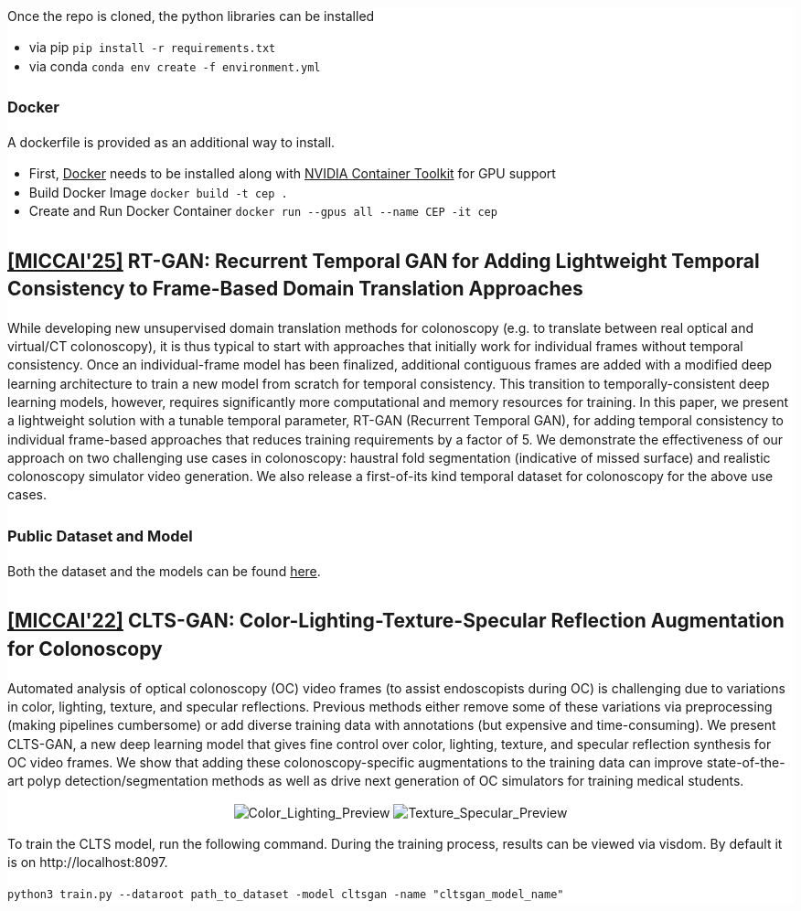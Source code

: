 Once the repo is cloned, the python libraries can be installed 
  - via pip ``` pip install -r requirements.txt ```
  - via conda ``` conda env create -f environment.yml ```

### Docker
A dockerfile is provided as an additional way to install.
  - First, [Docker](https://docs.docker.com/engine/install/ubuntu/) needs to be installed along with [NVIDIA Container Toolkit](https://docs.nvidia.com/datacenter/cloud-native/container-toolkit/install-guide.html) for GPU support
  - Build Docker Image ```docker build -t cep .```
  - Create and Run Docker Container ```docker run --gpus all --name CEP -it cep```

## [[MICCAI'25]](https://arxiv.org/abs/2310.00868) RT-GAN: Recurrent Temporal GAN for Adding Lightweight Temporal Consistency to Frame-Based Domain Translation Approaches
While developing new unsupervised domain translation methods for colonoscopy (e.g. to translate between real optical and virtual/CT colonoscopy), it is thus typical to start with approaches that initially work for individual frames without temporal consistency. Once an individual-frame model has been finalized, additional contiguous frames are added with a modified deep learning architecture to train a new model from scratch for temporal consistency. This transition to temporally-consistent deep learning models, however, requires significantly more computational and memory resources for training. In this paper, we present a lightweight solution with a tunable temporal parameter, RT-GAN (Recurrent Temporal GAN), for adding temporal consistency to individual frame-based approaches that reduces training requirements by a factor of 5. We demonstrate the effectiveness of our approach on two challenging use cases in colonoscopy: haustral fold segmentation (indicative of missed surface) and realistic colonoscopy simulator video generation. We also release a first-of-its kind temporal dataset for colonoscopy for the above use cases.

### Public Dataset and Model
Both the dataset and the models can be found [here](https://zenodo.org/records/15460791).

## [[MICCAI'22]](https://arxiv.org/abs/2206.14951) CLTS-GAN: Color-Lighting-Texture-Specular Reflection Augmentation for Colonoscopy
Automated analysis of optical colonoscopy (OC) video frames (to assist endoscopists during OC) is challenging due to variations in color, lighting, texture, and specular reflections. Previous methods either remove some of these variations via preprocessing (making pipelines cumbersome) or add diverse training data with annotations (but expensive and time-consuming). We present CLTS-GAN, a new deep learning model that gives fine control over color, lighting, texture, and specular reflection synthesis for OC video frames. We show that adding these colonoscopy-specific augmentations to the training data can improve state-of-the-art polyp detection/segmentation methods as well as drive next generation of OC simulators for training medical students.

<p align="center">
  <img src="imgs/color_lighting_preview.png" alt="Color_Lighting_Preview" width="400"/> <img src="imgs/texture_specular_preview.png" alt="Texture_Specular_Preview" width="320"/>
</p>


To train the CLTS model, run the following command. During the training process, results can be viewed via visdom. By default it is on http://localhost:8097.
``` 
python3 train.py --dataroot path_to_dataset -model cltsgan -name "cltsgan_model_name" 
```
